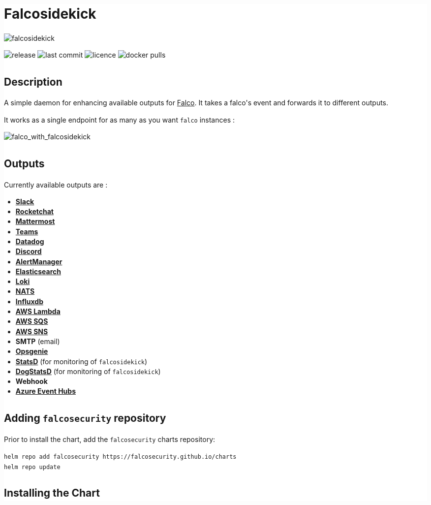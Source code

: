 # Falcosidekick

![falcosidekick](https://github.com/falcosecurity/falcosidekick/raw/master/imgs/falcosidekick_color.png)

![release](https://flat.badgen.net/github/release/falcosecurity/falcosidekick/latest?color=green) ![last commit](https://flat.badgen.net/github/last-commit/falcosecurity/falcosidekick) ![licence](https://flat.badgen.net/badge/license/MIT/blue) ![docker pulls](https://flat.badgen.net/docker/pulls/falcosecurity/falcosidekick?icon=docker)

## Description

A simple daemon for enhancing available outputs for [Falco](https://sysdig.com/opensource/falco/). It takes a falco's event and forwards it to different outputs.

It works as a single endpoint for as many as you want `falco` instances :

![falco_with_falcosidekick](https://github.com/falcosecurity/falcosidekick/raw/master/imgs/falco_with_falcosidekick.png)

## Outputs

Currently available outputs are :

* [**Slack**](https://slack.com)
* [**Rocketchat**](https://rocket.chat/)
* [**Mattermost**](https://mattermost.com/)
* [**Teams**](https://products.office.com/en-us/microsoft-teams/group-chat-software)
* [**Datadog**](https://www.datadoghq.com/)
* [**Discord**](https://www.discord.com/)
* [**AlertManager**](https://prometheus.io/docs/alerting/alertmanager/)
* [**Elasticsearch**](https://www.elastic.co/)
* [**Loki**](https://grafana.com/oss/loki)
* [**NATS**](https://nats.io/)
* [**Influxdb**](https://www.influxdata.com/products/influxdb-overview/)
* [**AWS Lambda**](https://aws.amazon.com/lambda/features/)
* [**AWS SQS**](https://aws.amazon.com/sqs/features/)
* [**AWS SNS**](https://aws.amazon.com/sns/features/)
* **SMTP** (email)
* [**Opsgenie**](https://www.opsgenie.com/)
* [**StatsD**](https://github.com/statsd/statsd) (for monitoring of `falcosidekick`)
* [**DogStatsD**](https://docs.datadoghq.com/developers/dogstatsd/?tab=go) (for monitoring of `falcosidekick`)
* **Webhook**
* [**Azure Event Hubs**](https://azure.microsoft.com/en-in/services/event-hubs/)

## Adding `falcosecurity` repository

Prior to install the chart, add the `falcosecurity` charts repository:

```bash
helm repo add falcosecurity https://falcosecurity.github.io/charts
helm repo update
```

## Installing the Chart

